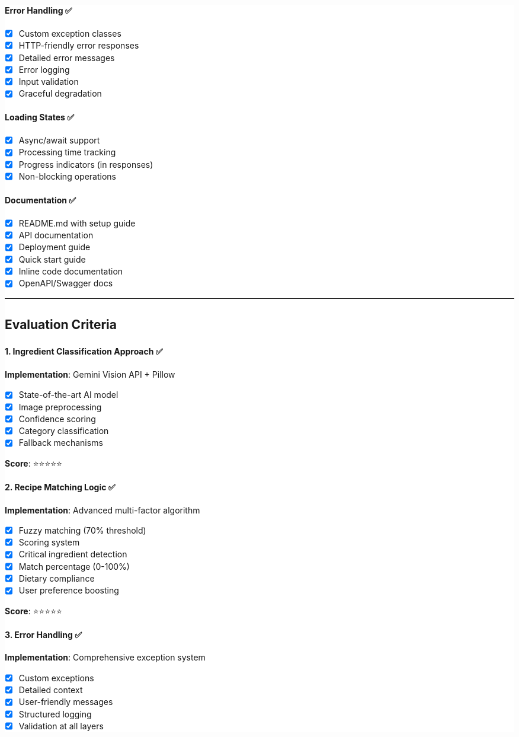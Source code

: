#### Error Handling ✅
- [x] Custom exception classes
- [x] HTTP-friendly error responses
- [x] Detailed error messages
- [x] Error logging
- [x] Input validation
- [x] Graceful degradation

#### Loading States ✅
- [x] Async/await support
- [x] Processing time tracking
- [x] Progress indicators (in responses)
- [x] Non-blocking operations

#### Documentation ✅
- [x] README.md with setup guide
- [x] API documentation
- [x] Deployment guide
- [x] Quick start guide
- [x] Inline code documentation
- [x] OpenAPI/Swagger docs

---

## Evaluation Criteria

#### 1. Ingredient Classification Approach ✅
**Implementation**: Gemini Vision API + Pillow
- [x] State-of-the-art AI model
- [x] Image preprocessing
- [x] Confidence scoring
- [x] Category classification
- [x] Fallback mechanisms

**Score**: ⭐⭐⭐⭐⭐

#### 2. Recipe Matching Logic ✅
**Implementation**: Advanced multi-factor algorithm
- [x] Fuzzy matching (70% threshold)
- [x] Scoring system
- [x] Critical ingredient detection
- [x] Match percentage (0-100%)
- [x] Dietary compliance
- [x] User preference boosting

**Score**: ⭐⭐⭐⭐⭐

#### 3. Error Handling ✅
**Implementation**: Comprehensive exception system
- [x] Custom exceptions
- [x] Detailed context
- [x] User-friendly messages
- [x] Structured logging
- [x] Validation at all layers

